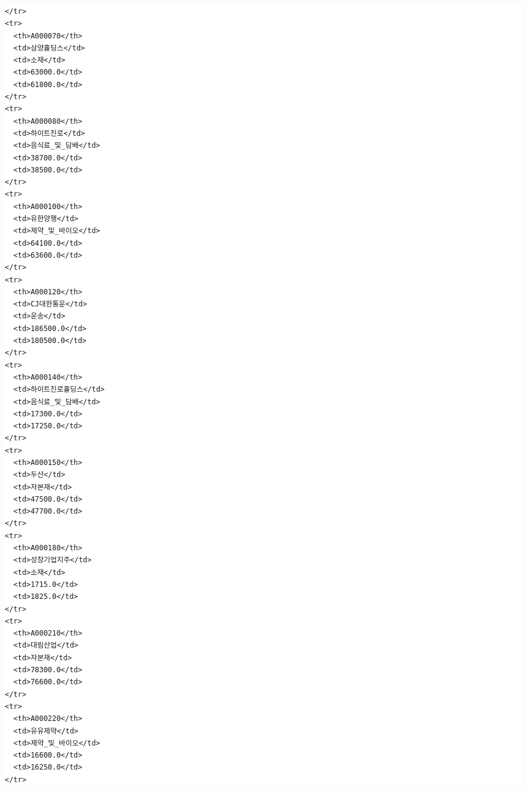     </tr>
    <tr>
      <th>A000070</th>
      <td>삼양홀딩스</td>
      <td>소재</td>
      <td>63000.0</td>
      <td>61800.0</td>
    </tr>
    <tr>
      <th>A000080</th>
      <td>하이트진로</td>
      <td>음식료_및_담배</td>
      <td>38700.0</td>
      <td>38500.0</td>
    </tr>
    <tr>
      <th>A000100</th>
      <td>유한양행</td>
      <td>제약_및_바이오</td>
      <td>64100.0</td>
      <td>63600.0</td>
    </tr>
    <tr>
      <th>A000120</th>
      <td>CJ대한통운</td>
      <td>운송</td>
      <td>186500.0</td>
      <td>180500.0</td>
    </tr>
    <tr>
      <th>A000140</th>
      <td>하이트진로홀딩스</td>
      <td>음식료_및_담배</td>
      <td>17300.0</td>
      <td>17250.0</td>
    </tr>
    <tr>
      <th>A000150</th>
      <td>두산</td>
      <td>자본재</td>
      <td>47500.0</td>
      <td>47700.0</td>
    </tr>
    <tr>
      <th>A000180</th>
      <td>성창기업지주</td>
      <td>소재</td>
      <td>1715.0</td>
      <td>1825.0</td>
    </tr>
    <tr>
      <th>A000210</th>
      <td>대림산업</td>
      <td>자본재</td>
      <td>78300.0</td>
      <td>76600.0</td>
    </tr>
    <tr>
      <th>A000220</th>
      <td>유유제약</td>
      <td>제약_및_바이오</td>
      <td>16600.0</td>
      <td>16250.0</td>
    </tr>